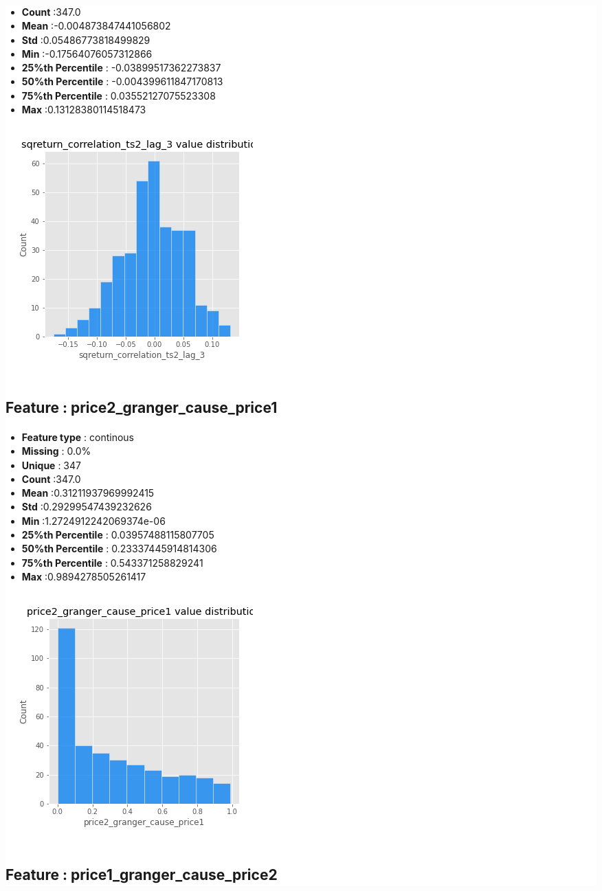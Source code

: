 - **Count** :347.0
- **Mean** :-0.004873847441056802
- **Std** :0.05486773818499829
- **Min** :-0.17564076057312866
- **25%th Percentile** : -0.03899517362273837
- **50%th Percentile** : -0.004399611847170813
- **75%th Percentile** : 0.03552127075523308
- **Max** :0.13128380114518473

![](sqreturn_correlation_ts2_lag_3.png)
## Feature : price2_granger_cause_price1
- **Feature type** : continous
- **Missing** : 0.0%
- **Unique** : 347
- **Count** :347.0
- **Mean** :0.31211937969992415
- **Std** :0.29299547439232626
- **Min** :1.2724912242069374e-06
- **25%th Percentile** : 0.03957488115807705
- **50%th Percentile** : 0.23337445914814306
- **75%th Percentile** : 0.543371258829241
- **Max** :0.9894278505261417

![](price2_granger_cause_price1.png)
## Feature : price1_granger_cause_price2